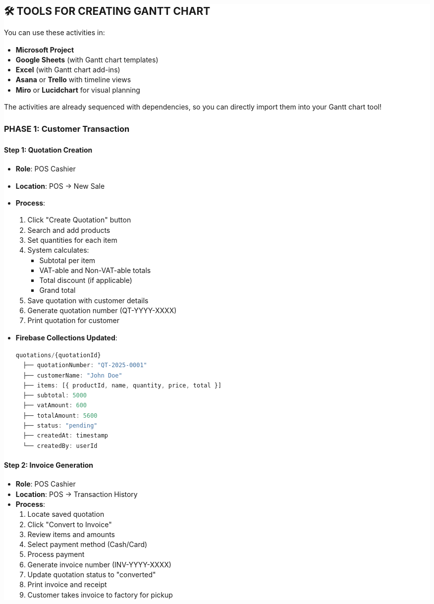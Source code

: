 
## 🛠️ **TOOLS FOR CREATING GANTT CHART**

You can use these activities in:
- **Microsoft Project**
- **Google Sheets** (with Gantt chart templates)
- **Excel** (with Gantt chart add-ins)
- **Asana** or **Trello** with timeline views
- **Miro** or **Lucidchart** for visual planning

The activities are already sequenced with dependencies, so you can directly import them into your Gantt chart tool!

### **PHASE 1: Customer Transaction**

#### **Step 1: Quotation Creation**
- **Role**: POS Cashier
- **Location**: POS → New Sale
- **Process**:
  1. Click "Create Quotation" button
  2. Search and add products
  3. Set quantities for each item
  4. System calculates:
     - Subtotal per item
     - VAT-able and Non-VAT-able totals
     - Total discount (if applicable)
     - Grand total
  5. Save quotation with customer details
  6. Generate quotation number (QT-YYYY-XXXX)
  7. Print quotation for customer

- **Firebase Collections Updated**:
  ```javascript
  quotations/{quotationId}
    ├── quotationNumber: "QT-2025-0001"
    ├── customerName: "John Doe"
    ├── items: [{ productId, name, quantity, price, total }]
    ├── subtotal: 5000
    ├── vatAmount: 600
    ├── totalAmount: 5600
    ├── status: "pending"
    ├── createdAt: timestamp
    └── createdBy: userId
  ```

#### **Step 2: Invoice Generation**
- **Role**: POS Cashier
- **Location**: POS → Transaction History
- **Process**:
  1. Locate saved quotation
  2. Click "Convert to Invoice"
  3. Review items and amounts
  4. Select payment method (Cash/Card)
  5. Process payment
  6. Generate invoice number (INV-YYYY-XXXX)
  7. Update quotation status to "converted"
  8. Print invoice and receipt
  9. Customer takes invoice to factory for pickup
